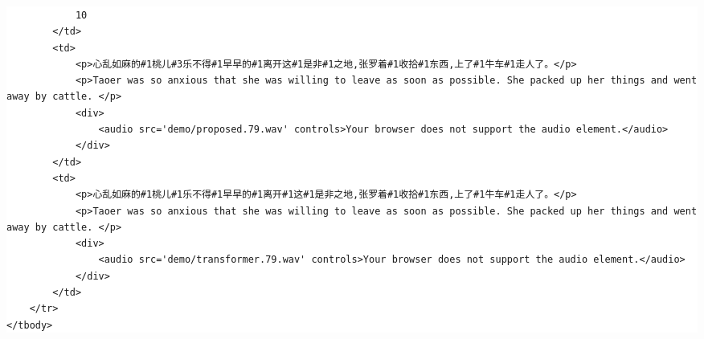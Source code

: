                 10
            </td>
            <td>
                <p>心乱如麻的#1桃儿#3乐不得#1早早的#1离开这#1是非#1之地,张罗着#1收拾#1东西,上了#1牛车#1走人了。</p>
                <p>Taoer was so anxious that she was willing to leave as soon as possible. She packed up her things and went away by cattle. </p>
                <div>
                    <audio src='demo/proposed.79.wav' controls>Your browser does not support the audio element.</audio>
                </div>
            </td>
            <td>
                <p>心乱如麻的#1桃儿#1乐不得#1早早的#1离开#1这#1是非之地,张罗着#1收拾#1东西,上了#1牛车#1走人了。</p>
                <p>Taoer was so anxious that she was willing to leave as soon as possible. She packed up her things and went away by cattle. </p>
                <div>
                    <audio src='demo/transformer.79.wav' controls>Your browser does not support the audio element.</audio>
                </div>
            </td>
        </tr>
    </tbody>
</table>
